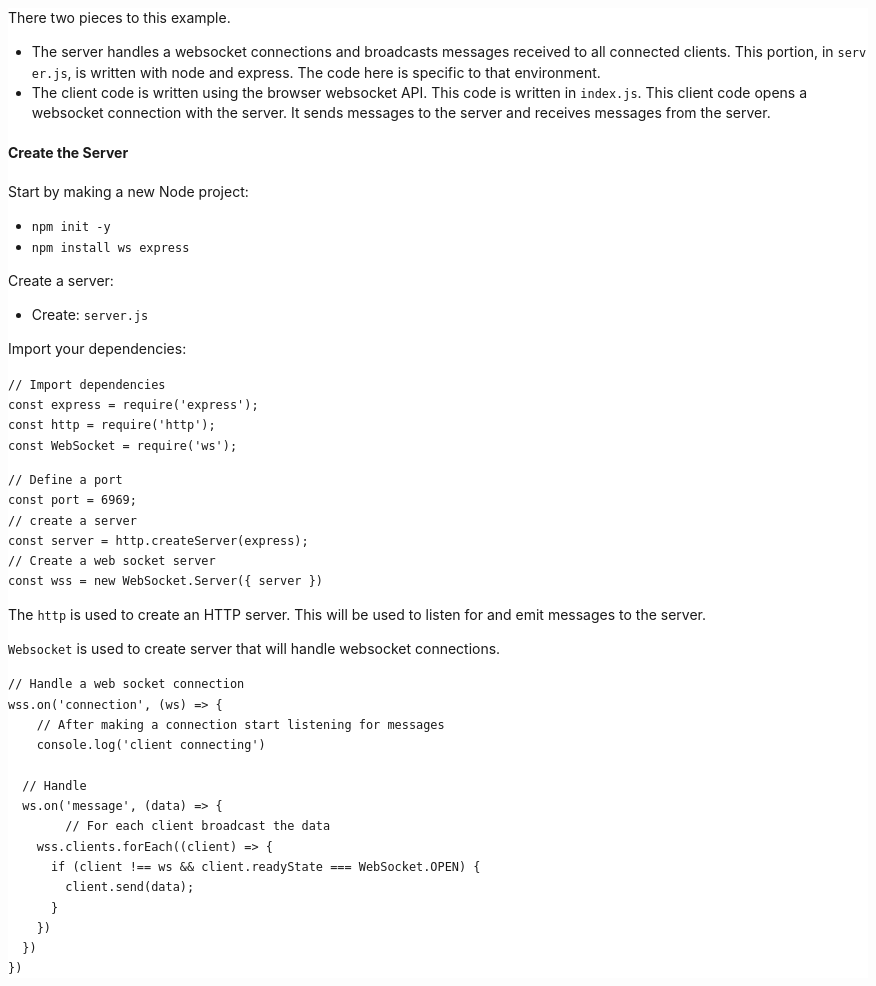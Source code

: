 

There two pieces to this example. 

- The server handles a websocket connections and broadcasts messages received to all connected clients. This portion, in `server.js`, is written with node and express. The code here is specific to that environment. 
- The client code is written using the browser websocket API. This code is written in `index.js`. This client code opens a websocket connection with the server. It sends messages to the server and receives messages from the server.



#### Create the Server



Start by making a new Node project: 

- `npm init -y`
- `npm install ws express`



Create a server: 

- Create: `server.js`



Import your dependencies:

```JS
// Import dependencies
const express = require('express');
const http = require('http');
const WebSocket = require('ws');
```



```JS
// Define a port
const port = 6969;
// create a server
const server = http.createServer(express);
// Create a web socket server
const wss = new WebSocket.Server({ server })
```



The `http` is used to create an HTTP server. This will be used to listen for and emit messages to the server. 

`Websocket` is used to create server that will handle websocket connections. 



```JS
// Handle a web socket connection
wss.on('connection', (ws) => {
	// After making a connection start listening for messages
	console.log('client connecting')

  // Handle 
  ws.on('message', (data) => {
		// For each client broadcast the data
    wss.clients.forEach((client) => {
      if (client !== ws && client.readyState === WebSocket.OPEN) {
        client.send(data);
      }
    })
  })
})
```
